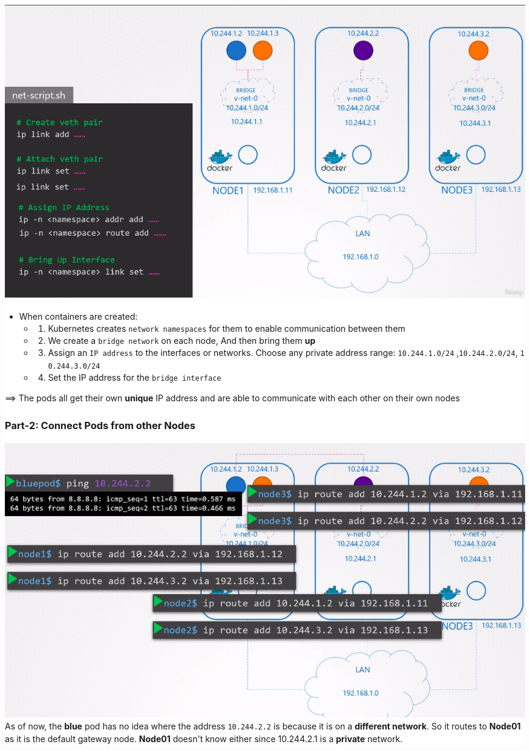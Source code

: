 ![Alt text](images/pod_communication.png "apis")
- When containers are created:
	- 1. Kubernetes creates `network namespaces` for them to enable communication between them 
	- 2. We create a `bridge network` on each node, And then bring them **up**
	- 3. Assign an `IP address` to the interfaces or networks. Choose any private address range: `10.244.1.0/24` ,`10.244.2.0/24`, `10.244.3.0/24` 
	- 4. Set the IP address for the `bridge interface` 

==> The pods all get their own **unique** IP address and are able to communicate with each other on their own nodes
### Part-2: Connect Pods from other Nodes 
![Alt text](images/simple_routes_nodes.png "apis")
As of now, the **blue** pod has no idea where the address `10.244.2.2` is because it is on a **different network**. So it routes to **Node01** as it is the default gateway node. **Node01** doesn't know either since 10.244.2.1 is a **private** network.